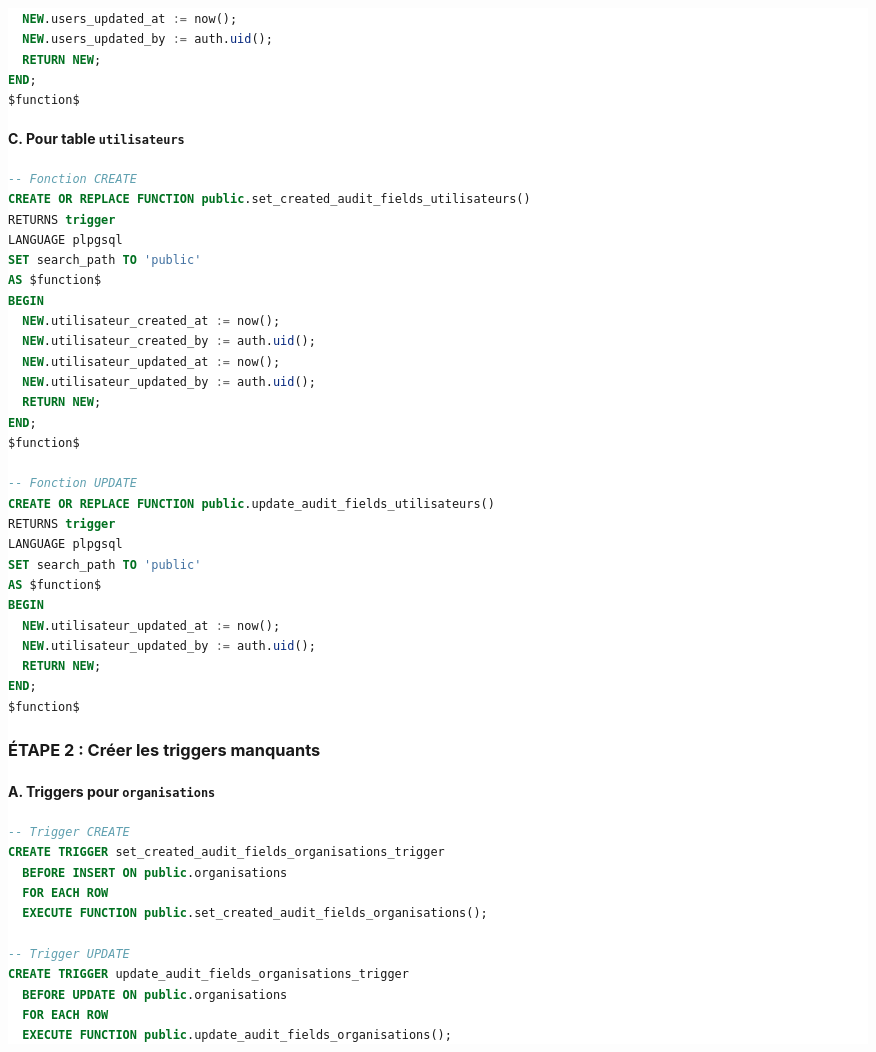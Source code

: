 ```sql
  NEW.users_updated_at := now();
  NEW.users_updated_by := auth.uid();
  RETURN NEW;
END;
$function$
```

#### C. Pour table `utilisateurs`
```sql
-- Fonction CREATE
CREATE OR REPLACE FUNCTION public.set_created_audit_fields_utilisateurs()
RETURNS trigger
LANGUAGE plpgsql
SET search_path TO 'public'
AS $function$
BEGIN
  NEW.utilisateur_created_at := now();
  NEW.utilisateur_created_by := auth.uid();
  NEW.utilisateur_updated_at := now();
  NEW.utilisateur_updated_by := auth.uid();
  RETURN NEW;
END;
$function$

-- Fonction UPDATE
CREATE OR REPLACE FUNCTION public.update_audit_fields_utilisateurs()
RETURNS trigger
LANGUAGE plpgsql
SET search_path TO 'public'
AS $function$
BEGIN
  NEW.utilisateur_updated_at := now();
  NEW.utilisateur_updated_by := auth.uid();
  RETURN NEW;
END;
$function$
```

### ÉTAPE 2 : Créer les triggers manquants

#### A. Triggers pour `organisations`
```sql
-- Trigger CREATE
CREATE TRIGGER set_created_audit_fields_organisations_trigger
  BEFORE INSERT ON public.organisations
  FOR EACH ROW
  EXECUTE FUNCTION public.set_created_audit_fields_organisations();

-- Trigger UPDATE
CREATE TRIGGER update_audit_fields_organisations_trigger
  BEFORE UPDATE ON public.organisations
  FOR EACH ROW
  EXECUTE FUNCTION public.update_audit_fields_organisations();
```
